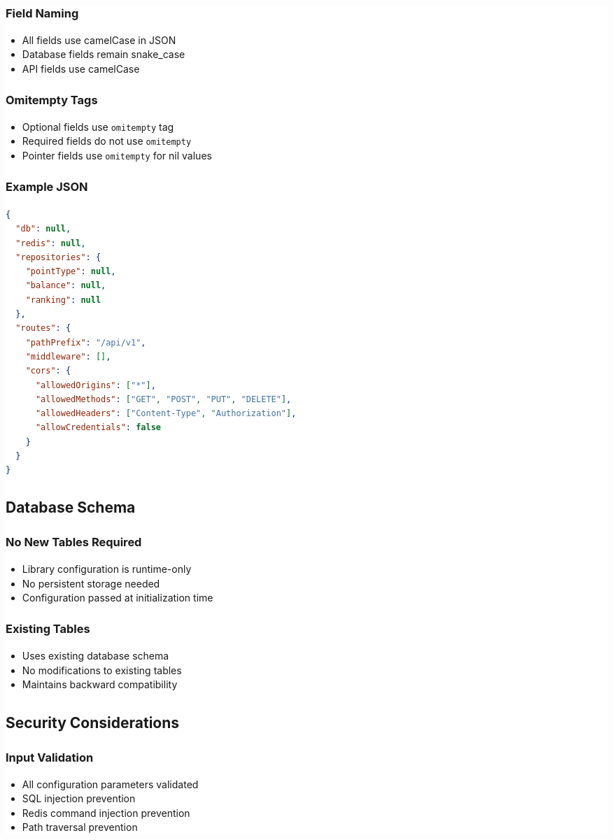 ### Field Naming
- All fields use camelCase in JSON
- Database fields remain snake_case
- API fields use camelCase

### Omitempty Tags
- Optional fields use `omitempty` tag
- Required fields do not use `omitempty`
- Pointer fields use `omitempty` for nil values

### Example JSON
```json
{
  "db": null,
  "redis": null,
  "repositories": {
    "pointType": null,
    "balance": null,
    "ranking": null
  },
  "routes": {
    "pathPrefix": "/api/v1",
    "middleware": [],
    "cors": {
      "allowedOrigins": ["*"],
      "allowedMethods": ["GET", "POST", "PUT", "DELETE"],
      "allowedHeaders": ["Content-Type", "Authorization"],
      "allowCredentials": false
    }
  }
}
```

## Database Schema

### No New Tables Required
- Library configuration is runtime-only
- No persistent storage needed
- Configuration passed at initialization time

### Existing Tables
- Uses existing database schema
- No modifications to existing tables
- Maintains backward compatibility

## Security Considerations

### Input Validation
- All configuration parameters validated
- SQL injection prevention
- Redis command injection prevention
- Path traversal prevention
